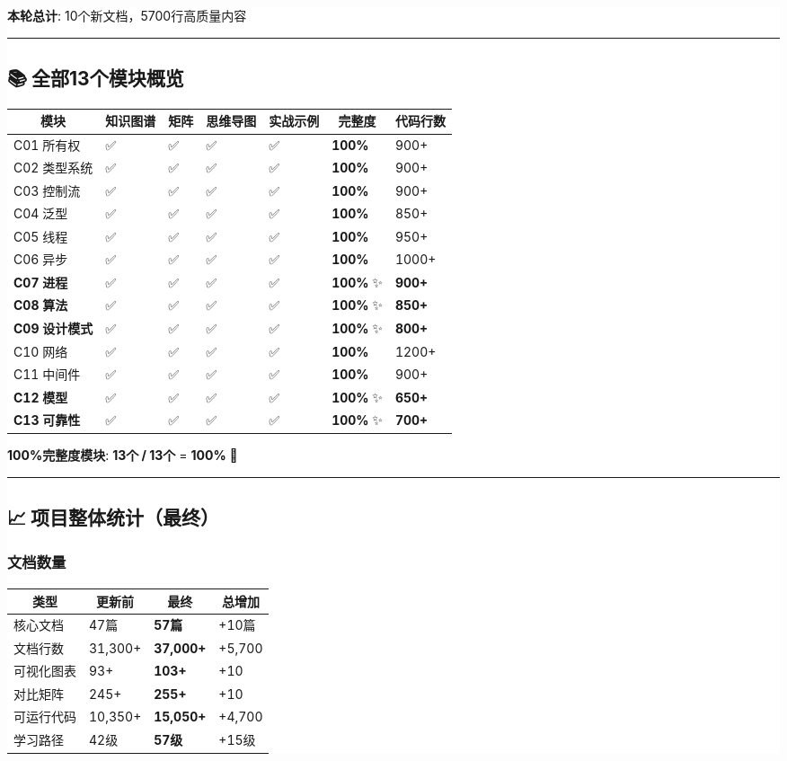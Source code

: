 **本轮总计**: 10个新文档，5700行高质量内容

---

## 📚 全部13个模块概览

| 模块 | 知识图谱 | 矩阵 | 思维导图 | 实战示例 | 完整度 | 代码行数 |
|------|---------|------|---------|---------|--------|---------|
| C01 所有权 | ✅ | ✅ | ✅ | ✅ | **100%** | 900+ |
| C02 类型系统 | ✅ | ✅ | ✅ | ✅ | **100%** | 900+ |
| C03 控制流 | ✅ | ✅ | ✅ | ✅ | **100%** | 900+ |
| C04 泛型 | ✅ | ✅ | ✅ | ✅ | **100%** | 850+ |
| C05 线程 | ✅ | ✅ | ✅ | ✅ | **100%** | 950+ |
| C06 异步 | ✅ | ✅ | ✅ | ✅ | **100%** | 1000+ |
| **C07 进程** | ✅ | ✅ | ✅ | ✅ | **100%** ✨ | **900+** |
| **C08 算法** | ✅ | ✅ | ✅ | ✅ | **100%** ✨ | **850+** |
| **C09 设计模式** | ✅ | ✅ | ✅ | ✅ | **100%** ✨ | **800+** |
| C10 网络 | ✅ | ✅ | ✅ | ✅ | **100%** | 1200+ |
| C11 中间件 | ✅ | ✅ | ✅ | ✅ | **100%** | 900+ |
| **C12 模型** | ✅ | ✅ | ✅ | ✅ | **100%** ✨ | **650+** |
| **C13 可靠性** | ✅ | ✅ | ✅ | ✅ | **100%** ✨ | **700+** |

**100%完整度模块**: **13个 / 13个** = **100%** 🎉

---

## 📈 项目整体统计（最终）

### 文档数量

| 类型 | 更新前 | 最终 | 总增加 |
|------|--------|------|--------|
| 核心文档 | 47篇 | **57篇** | +10篇 |
| 文档行数 | 31,300+ | **37,000+** | +5,700 |
| 可视化图表 | 93+ | **103+** | +10 |
| 对比矩阵 | 245+ | **255+** | +10 |
| 可运行代码 | 10,350+ | **15,050+** | +4,700 |
| 学习路径 | 42级 | **57级** | +15级 |
